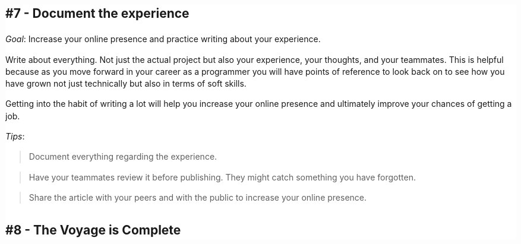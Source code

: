 ## #7 - Document the experience

*Goal*: Increase your online presence and practice writing about your experience.
  
  Write about everything. Not just the actual project but also your experience, your thoughts, and your teammates. This is helpful because as you move forward in your career as a programmer you will have points of reference to look back on to see how you have grown not just technically but also in terms of soft skills.
  
  Getting into the habit of writing a lot will help you increase your online presence and ultimately improve your chances of getting a job.
  

  *Tips*:

  > Document everything regarding the experience.

  > Have your teammates review it before publishing. They might catch something you have forgotten.

  > Share the article with your peers and with the public to increase your online presence.

## #8 - The Voyage is Complete 
